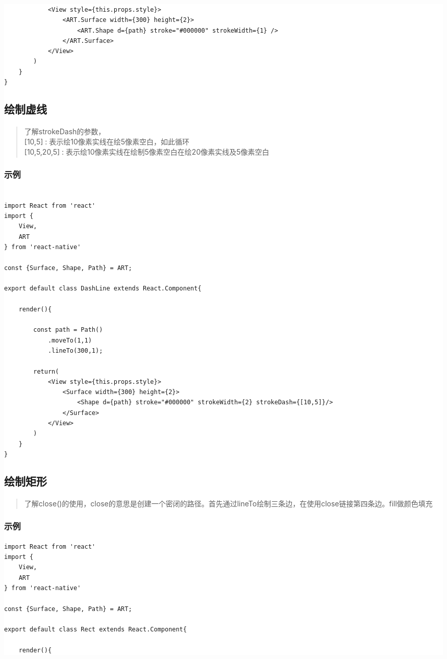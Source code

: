 ```
            <View style={this.props.style}>
                <ART.Surface width={300} height={2}>
                    <ART.Shape d={path} stroke="#000000" strokeWidth={1} />
                </ART.Surface>
            </View>
        )
    }
}
```

## 绘制虚线
>了解strokeDash的参数，  
[10,5] : 表示绘10像素实线在绘5像素空白，如此循环  
[10,5,20,5] : 表示绘10像素实线在绘制5像素空白在绘20像素实线及5像素空白

### 示例
```

import React from 'react'
import {
    View,
    ART
} from 'react-native'

const {Surface, Shape, Path} = ART;

export default class DashLine extends React.Component{

    render(){

        const path = Path()
            .moveTo(1,1)
            .lineTo(300,1);

        return(
            <View style={this.props.style}>
                <Surface width={300} height={2}>
                    <Shape d={path} stroke="#000000" strokeWidth={2} strokeDash={[10,5]}/>
                </Surface>
            </View>
        )
    }
}
```

## 绘制矩形
>了解close()的使用，close的意思是创建一个密闭的路径。首先通过lineTo绘制三条边，在使用close链接第四条边。fill做颜色填充

### 示例
```
import React from 'react'
import {
    View,
    ART
} from 'react-native'

const {Surface, Shape, Path} = ART;

export default class Rect extends React.Component{

    render(){

```